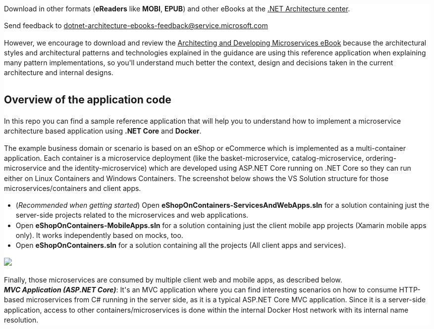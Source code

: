 Download in other formats (**eReaders** like **MOBI**, **EPUB**) and other eBooks at the [.NET Architecture center](dot.net/architecture).

Send feedback to [dotnet-architecture-ebooks-feedback@service.microsoft.com](dotnet-architecture-ebooks-feedback@service.microsoft.com)

However, we encourage to download and review the [Architecting and Developing Microservices eBook](https://aka.ms/microservicesebook) because the architectural styles and architectural patterns and technologies explained in the guidance are using this reference application when explaining many pattern implementations, so you'll understand much better the context, design and decisions taken in the current architecture and internal designs.

## Overview of the application code
In this repo you can find a sample reference application that will help you to understand how to implement a microservice architecture based application using <b>.NET Core</b> and <b>Docker</b>.

The example business domain or scenario is based on an eShop or eCommerce which is implemented as a multi-container application. Each container is a microservice deployment (like the basket-microservice, catalog-microservice, ordering-microservice and the  identity-microservice) which are developed using ASP.NET Core running on .NET Core so they can run either on Linux Containers and Windows Containers.
The screenshot below shows the VS Solution structure for those microservices/containers and client apps.

- (*Recommended when getting started*) Open <b>eShopOnContainers-ServicesAndWebApps.sln</b> for a solution containing just the server-side projects related to the microservices and web applications.
- Open <b>eShopOnContainers-MobileApps.sln</b> for a solution containing just the client mobile app projects (Xamarin mobile apps only). It works independently based on mocks, too.
- Open <b>eShopOnContainers.sln</b> for a solution containing all the projects (All client apps and services).

<img src="img/vs-solution-structure.png">

Finally, those microservices are consumed by multiple client web and mobile apps, as described below.
<br>
<b>*MVC Application (ASP.NET Core)*</b>: It's an MVC application where you can find interesting scenarios on how to consume HTTP-based microservices from C# running in the server side, as it is a typical ASP.NET Core MVC application. Since it is a server-side application, access to other containers/microservices is done within the internal Docker Host network with its internal name resolution.